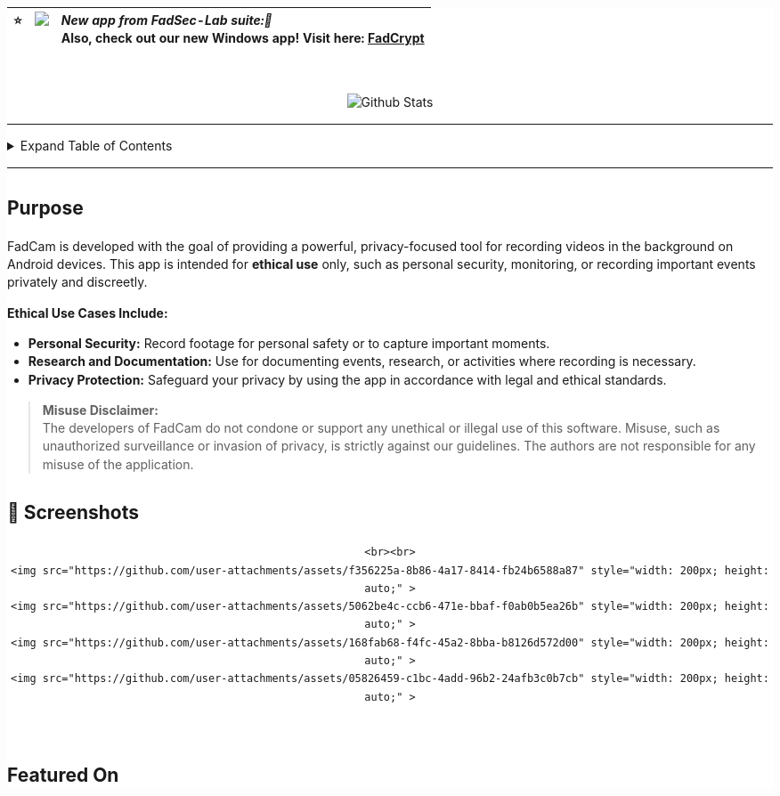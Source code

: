 | ⭐ |<img src="https://github.com/user-attachments/assets/c730eda3-5887-458d-8df1-971a74807b73" style="width: 100px; height: auto;" > | *New app from FadSec-Lab suite:🎉* <br> Also, check out our new Windows app! Visit here: [FadCrypt](https://github.com/anonfaded/FadCrypt)  |
|--|-------------|:---------------------------------------------------------------------------------------------------------------------------------------------------------------|


<br>
</div>

<p align="center">
        <img src="https://raw.githubusercontent.com/bornmay/bornmay/Update/svg/Bottom.svg" alt="Github Stats" />
</p>

---

<details><summary>Expand Table of Contents</summary></details>

---

## Purpose

FadCam is developed with the goal of providing a powerful, privacy-focused tool for recording videos in the background on Android devices. This app is intended for **ethical use** only, such as personal security, monitoring, or recording important events privately and discreetly.

**Ethical Use Cases Include:**
- **Personal Security:** Record footage for personal safety or to capture important moments.
- **Research and Documentation:** Use for documenting events, research, or activities where recording is necessary.
- **Privacy Protection:** Safeguard your privacy by using the app in accordance with legal and ethical standards.

> **Misuse Disclaimer:** <br>
> The developers of FadCam do not condone or support any unethical or illegal use of this software. Misuse, such as unauthorized surveillance or invasion of privacy, is strictly against our guidelines. The authors are not responsible for any misuse of the application.

## 📱 Screenshots

<div align="center">

    <br><br>
    <img src="https://github.com/user-attachments/assets/f356225a-8b86-4a17-8414-fb24b6588a87" style="width: 200px; height: auto;" >
    <img src="https://github.com/user-attachments/assets/5062be4c-ccb6-471e-bbaf-f0ab0b5ea26b" style="width: 200px; height: auto;" >
    <img src="https://github.com/user-attachments/assets/168fab68-f4fc-45a2-8bba-b8126d572d00" style="width: 200px; height: auto;" >
    <img src="https://github.com/user-attachments/assets/05826459-c1bc-4add-96b2-24afb3c0b7cb" style="width: 200px; height: auto;" >
 <br>



   
</div>


## Featured On

